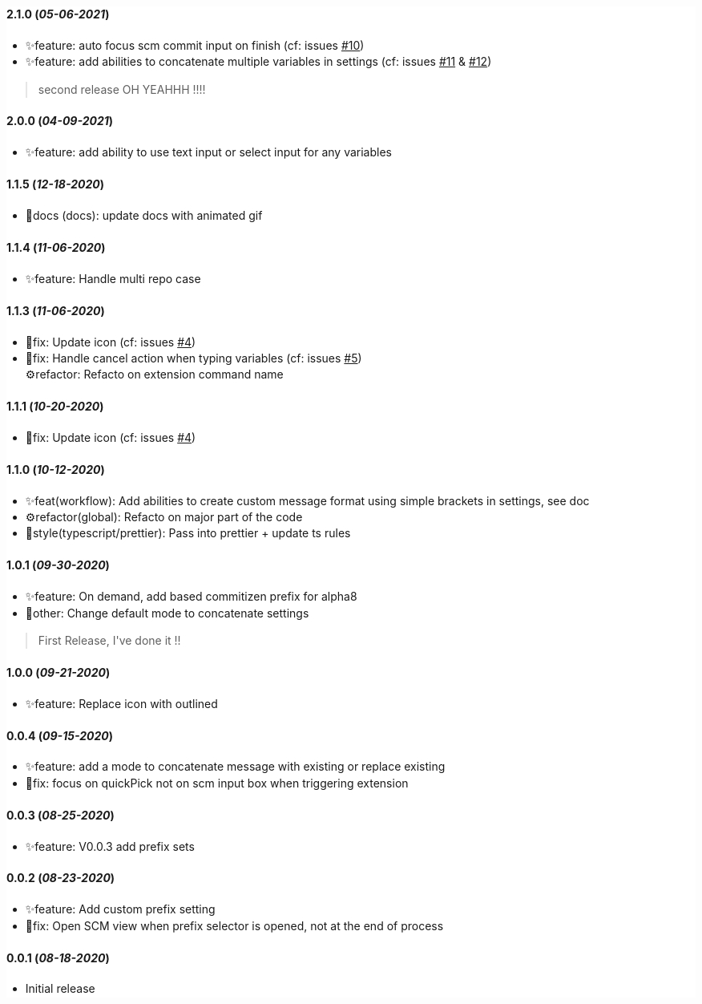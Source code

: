 #### **2.1.0** (_05-06-2021_)

- ✨feature: auto focus scm commit input on finish (cf: issues [#10](https://github.com/rioukkevin/vscode-git-commit/issues/10))
- ✨feature: add abilities to concatenate multiple variables in settings (cf: issues [#11](https://github.com/rioukkevin/vscode-git-commit/issues/11) & [#12](https://github.com/rioukkevin/vscode-git-commit/issues/12))

> second release OH YEAHHH !!!!

#### **2.0.0** (_04-09-2021_)

- ✨feature: add ability to use text input or select input for any variables

#### **1.1.5** (_12-18-2020_)

- 📄docs (docs): update docs with animated gif

#### **1.1.4** (_11-06-2020_)

- ✨feature: Handle multi repo case

#### **1.1.3** (_11-06-2020_)

- 🐞fix: Update icon (cf: issues [#4](https://github.com/rioukkevin/vscode-git-commit/issues/4))
- 🐞fix: Handle cancel action when typing variables (cf: issues [#5](https://github.com/rioukkevin/vscode-git-commit/issues/5))  
  ⚙️refactor: Refacto on extension command name

#### **1.1.1** (_10-20-2020_)

- 🐞fix: Update icon (cf: issues [#4](https://github.com/rioukkevin/vscode-git-commit/issues/4))

#### **1.1.0** (_10-12-2020_)

- ✨feat(workflow): Add abilities to create custom message format using simple brackets in settings, see doc
- ⚙️refactor(global): Refacto on major part of the code
- 🌈style(typescript/prettier): Pass into prettier + update ts rules

#### **1.0.1** (_09-30-2020_)

- ✨feature: On demand, add based commitizen prefix for alpha8
- 🔵other: Change default mode to concatenate settings

> First Release, I've done it !!

#### **1.0.0** (_09-21-2020_)

- ✨feature: Replace icon with outlined

#### **0.0.4** (_09-15-2020_)

- ✨feature: add a mode to concatenate message with existing or replace existing
- 🐞fix: focus on quickPick not on scm input box when triggering extension

#### **0.0.3** (_08-25-2020_)

- ✨feature: V0.0.3 add prefix sets

#### **0.0.2** (_08-23-2020_)

- ✨feature: Add custom prefix setting
- 🐞fix: Open SCM view when prefix selector is opened, not at the end of process

#### **0.0.1** (_08-18-2020_)

- Initial release
